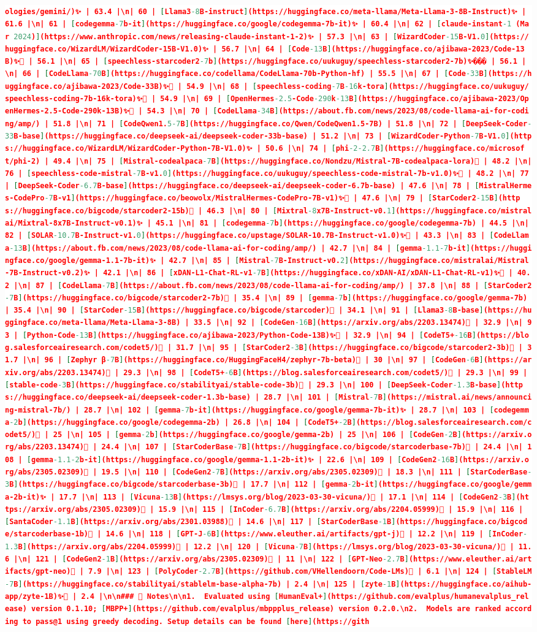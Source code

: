 ```json
ologies/gemini/)✨ | 63.4 |\n| 60 | [Llama3-8B-instruct](https://huggingface.co/meta-llama/Meta-Llama-3-8B-Instruct)✨ | 61.6 |\n| 61 | [codegemma-7b-it](https://huggingface.co/google/codegemma-7b-it)✨ | 60.4 |\n| 62 | [claude-instant-1 (Mar 2024)](https://www.anthropic.com/news/releasing-claude-instant-1-2)✨ | 57.3 |\n| 63 | [WizardCoder-15B-V1.0](https://huggingface.co/WizardLM/WizardCoder-15B-V1.0)✨ | 56.7 |\n| 64 | [Code-13B](https://huggingface.co/ajibawa-2023/Code-13B)✨💙 | 56.1 |\n| 65 | [speechless-starcoder2-7b](https://huggingface.co/uukuguy/speechless-starcoder2-7b)✨��� | 56.1 |\n| 66 | [CodeLlama-70B](https://huggingface.co/codellama/CodeLlama-70b-Python-hf) | 55.5 |\n| 67 | [Code-33B](https://huggingface.co/ajibawa-2023/Code-33B)✨💙 | 54.9 |\n| 68 | [speechless-coding-7B-16k-tora](https://huggingface.co/uukuguy/speechless-coding-7b-16k-tora)✨💙 | 54.9 |\n| 69 | [OpenHermes-2.5-Code-290k-13B](https://huggingface.co/ajibawa-2023/OpenHermes-2.5-Code-290k-13B)✨💙 | 54.3 |\n| 70 | [CodeLlama-34B](https://about.fb.com/news/2023/08/code-llama-ai-for-coding/amp/) | 51.8 |\n| 71 | [CodeQwen1.5-7B](https://huggingface.co/Qwen/CodeQwen1.5-7B) | 51.8 |\n| 72 | [DeepSeek-Coder-33B-base](https://huggingface.co/deepseek-ai/deepseek-coder-33b-base) | 51.2 |\n| 73 | [WizardCoder-Python-7B-V1.0](https://huggingface.co/WizardLM/WizardCoder-Python-7B-V1.0)✨ | 50.6 |\n| 74 | [phi-2-2.7B](https://huggingface.co/microsoft/phi-2) | 49.4 |\n| 75 | [Mistral-codealpaca-7B](https://huggingface.co/Nondzu/Mistral-7B-codealpaca-lora)💙 | 48.2 |\n| 76 | [speechless-code-mistral-7B-v1.0](https://huggingface.co/uukuguy/speechless-code-mistral-7b-v1.0)✨💙 | 48.2 |\n| 77 | [DeepSeek-Coder-6.7B-base](https://huggingface.co/deepseek-ai/deepseek-coder-6.7b-base) | 47.6 |\n| 78 | [MistralHermes-CodePro-7B-v1](https://huggingface.co/beowolx/MistralHermes-CodePro-7B-v1)✨💙 | 47.6 |\n| 79 | [StarCoder2-15B](https://huggingface.co/bigcode/starcoder2-15b)💚 | 46.3 |\n| 80 | [Mixtral-8x7B-Instruct-v0.1](https://huggingface.co/mistralai/Mixtral-8x7B-Instruct-v0.1)✨ | 45.1 |\n| 81 | [codegemma-7b](https://huggingface.co/google/codegemma-7b) | 44.5 |\n| 82 | [SOLAR-10.7B-Instruct-v1.0](https://huggingface.co/upstage/SOLAR-10.7B-Instruct-v1.0)✨💙 | 43.3 |\n| 83 | [CodeLlama-13B](https://about.fb.com/news/2023/08/code-llama-ai-for-coding/amp/) | 42.7 |\n| 84 | [gemma-1.1-7b-it](https://huggingface.co/google/gemma-1.1-7b-it)✨ | 42.7 |\n| 85 | [Mistral-7B-Instruct-v0.2](https://huggingface.co/mistralai/Mistral-7B-Instruct-v0.2)✨ | 42.1 |\n| 86 | [xDAN-L1-Chat-RL-v1-7B](https://huggingface.co/xDAN-AI/xDAN-L1-Chat-RL-v1)✨💙 | 40.2 |\n| 87 | [CodeLlama-7B](https://about.fb.com/news/2023/08/code-llama-ai-for-coding/amp/) | 37.8 |\n| 88 | [StarCoder2-7B](https://huggingface.co/bigcode/starcoder2-7b)💚 | 35.4 |\n| 89 | [gemma-7b](https://huggingface.co/google/gemma-7b) | 35.4 |\n| 90 | [StarCoder-15B](https://huggingface.co/bigcode/starcoder)💚 | 34.1 |\n| 91 | [Llama3-8B-base](https://huggingface.co/meta-llama/Meta-Llama-3-8B) | 33.5 |\n| 92 | [CodeGen-16B](https://arxiv.org/abs/2203.13474)💚 | 32.9 |\n| 93 | [Python-Code-13B](https://huggingface.co/ajibawa-2023/Python-Code-13B)✨💙 | 32.9 |\n| 94 | [CodeT5+-16B](https://blog.salesforceairesearch.com/codet5/)💚 | 31.7 |\n| 95 | [StarCoder2-3B](https://huggingface.co/bigcode/starcoder2-3b)💚 | 31.7 |\n| 96 | [Zephyr β-7B](https://huggingface.co/HuggingFaceH4/zephyr-7b-beta)💙 | 30 |\n| 97 | [CodeGen-6B](https://arxiv.org/abs/2203.13474)💚 | 29.3 |\n| 98 | [CodeT5+-6B](https://blog.salesforceairesearch.com/codet5/)💚 | 29.3 |\n| 99 | [stable-code-3B](https://huggingface.co/stabilityai/stable-code-3b)💚 | 29.3 |\n| 100 | [DeepSeek-Coder-1.3B-base](https://huggingface.co/deepseek-ai/deepseek-coder-1.3b-base) | 28.7 |\n| 101 | [Mistral-7B](https://mistral.ai/news/announcing-mistral-7b/) | 28.7 |\n| 102 | [gemma-7b-it](https://huggingface.co/google/gemma-7b-it)✨ | 28.7 |\n| 103 | [codegemma-2b](https://huggingface.co/google/codegemma-2b) | 26.8 |\n| 104 | [CodeT5+-2B](https://blog.salesforceairesearch.com/codet5/)💚 | 25 |\n| 105 | [gemma-2b](https://huggingface.co/google/gemma-2b) | 25 |\n| 106 | [CodeGen-2B](https://arxiv.org/abs/2203.13474)💚 | 24.4 |\n| 107 | [StarCoderBase-7B](https://huggingface.co/bigcode/starcoderbase-7b)💚 | 24.4 |\n| 108 | [gemma-1.1-2b-it](https://huggingface.co/google/gemma-1.1-2b-it)✨ | 22.6 |\n| 109 | [CodeGen2-16B](https://arxiv.org/abs/2305.02309)💚 | 19.5 |\n| 110 | [CodeGen2-7B](https://arxiv.org/abs/2305.02309)💚 | 18.3 |\n| 111 | [StarCoderBase-3B](https://huggingface.co/bigcode/starcoderbase-3b)💚 | 17.7 |\n| 112 | [gemma-2b-it](https://huggingface.co/google/gemma-2b-it)✨ | 17.7 |\n| 113 | [Vicuna-13B](https://lmsys.org/blog/2023-03-30-vicuna/)💙 | 17.1 |\n| 114 | [CodeGen2-3B](https://arxiv.org/abs/2305.02309)💚 | 15.9 |\n| 115 | [InCoder-6.7B](https://arxiv.org/abs/2204.05999)💚 | 15.9 |\n| 116 | [SantaCoder-1.1B](https://arxiv.org/abs/2301.03988)💚 | 14.6 |\n| 117 | [StarCoderBase-1B](https://huggingface.co/bigcode/starcoderbase-1b)💚 | 14.6 |\n| 118 | [GPT-J-6B](https://www.eleuther.ai/artifacts/gpt-j)💚 | 12.2 |\n| 119 | [InCoder-1.3B](https://arxiv.org/abs/2204.05999)💚 | 12.2 |\n| 120 | [Vicuna-7B](https://lmsys.org/blog/2023-03-30-vicuna/)💙 | 11.6 |\n| 121 | [CodeGen2-1B](https://arxiv.org/abs/2305.02309)💚 | 11 |\n| 122 | [GPT-Neo-2.7B](https://www.eleuther.ai/artifacts/gpt-neo)💚 | 7.9 |\n| 123 | [PolyCoder-2.7B](https://github.com/VHellendoorn/Code-LMs)💚 | 6.1 |\n| 124 | [StableLM-7B](https://huggingface.co/stabilityai/stablelm-base-alpha-7b) | 2.4 |\n| 125 | [zyte-1B](https://huggingface.co/aihub-app/zyte-1B)✨💙 | 2.4 |\n\n### 📝 Notes\n\n1.  Evaluated using [HumanEval+](https://github.com/evalplus/humanevalplus_release) version 0.1.10; [MBPP+](https://github.com/evalplus/mbppplus_release) version 0.2.0.\n2.  Models are ranked according to pass@1 using greedy decoding. Setup details can be found [here](https://gith
```